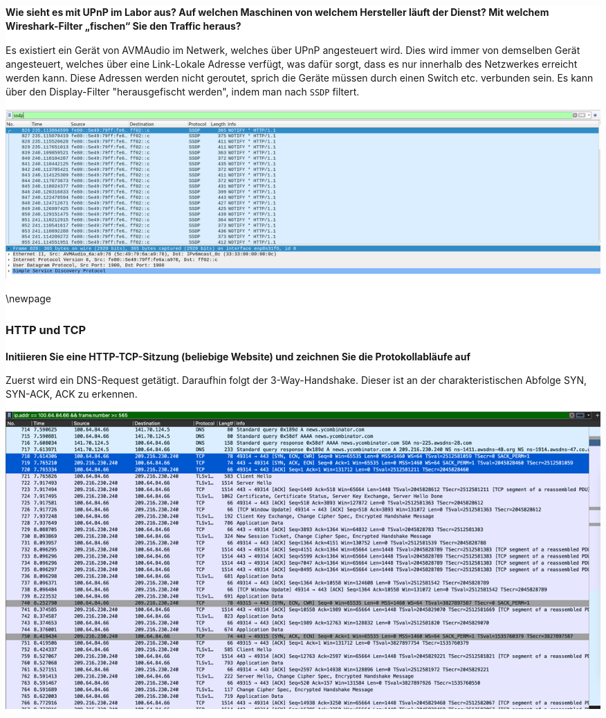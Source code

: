 **Wie sieht es mit UPnP im Labor aus? Auf welchen Maschinen von welchem Hersteller läuft der Dienst? Mit welchem Wireshark-Filter „fischen“ Sie den Traffic heraus?**

Es existiert ein Gerät von AVMAudio im Netwerk, welches über UPnP angesteuert wird. Dies wird immer von demselben Gerät angesteuert, welches über eine Link-Lokale Adresse verfügt, was dafür sorgt, dass es nur innerhalb des Netzwerkes erreicht werden kann. Diese Adressen werden nicht geroutet, sprich die Geräte müssen durch einen Switch etc. verbunden sein. Es kann über den Display-Filter "herausgefischt werden", indem man nach `SSDP` filtert.

![Aufzeichnung des SSDP-Protokolls](./static/upnp.png)

\newpage

### HTTP und TCP

**Initiieren Sie eine HTTP-TCP-Sitzung (beliebige Website) und zeichnen Sie die Protokollabläufe auf**

Zuerst wird ein DNS-Request getätigt. Daraufhin folgt der 3-Way-Handshake. Dieser ist an der charakteristischen Abfolge SYN, SYN-ACK, ACK zu erkennen.

![Initiierung einer HTTP-TCP-Sitzung](./static/ycombinator.png)
